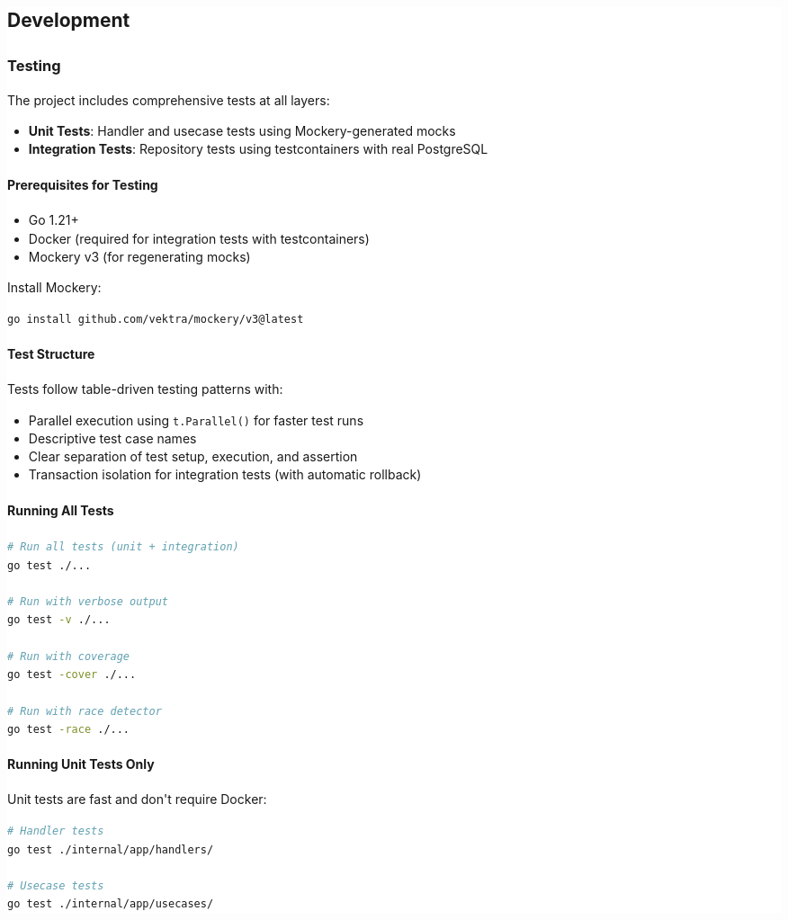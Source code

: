 ## Development

### Testing

The project includes comprehensive tests at all layers:
- **Unit Tests**: Handler and usecase tests using Mockery-generated mocks
- **Integration Tests**: Repository tests using testcontainers with real PostgreSQL

#### Prerequisites for Testing

- Go 1.21+
- Docker (required for integration tests with testcontainers)
- Mockery v3 (for regenerating mocks)

Install Mockery:
```bash
go install github.com/vektra/mockery/v3@latest
```

#### Test Structure

Tests follow table-driven testing patterns with:
- Parallel execution using `t.Parallel()` for faster test runs
- Descriptive test case names
- Clear separation of test setup, execution, and assertion
- Transaction isolation for integration tests (with automatic rollback)

#### Running All Tests

```bash
# Run all tests (unit + integration)
go test ./...

# Run with verbose output
go test -v ./...

# Run with coverage
go test -cover ./...

# Run with race detector
go test -race ./...
```

#### Running Unit Tests Only

Unit tests are fast and don't require Docker:

```bash
# Handler tests
go test ./internal/app/handlers/

# Usecase tests
go test ./internal/app/usecases/
```
